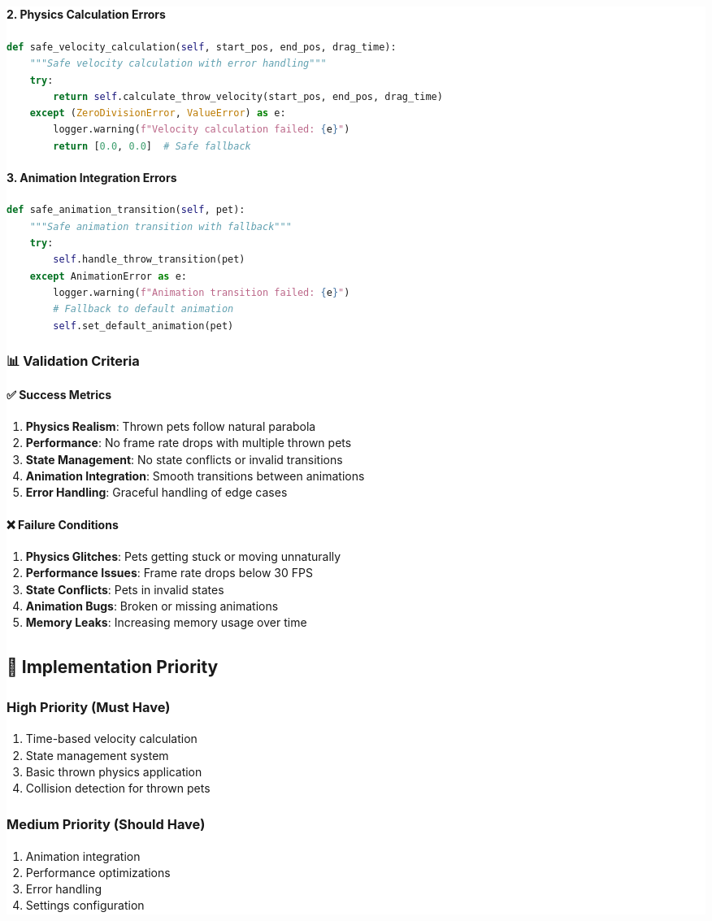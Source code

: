 #### **2. Physics Calculation Errors**
```python
def safe_velocity_calculation(self, start_pos, end_pos, drag_time):
    """Safe velocity calculation with error handling"""
    try:
        return self.calculate_throw_velocity(start_pos, end_pos, drag_time)
    except (ZeroDivisionError, ValueError) as e:
        logger.warning(f"Velocity calculation failed: {e}")
        return [0.0, 0.0]  # Safe fallback
```

#### **3. Animation Integration Errors**
```python
def safe_animation_transition(self, pet):
    """Safe animation transition with fallback"""
    try:
        self.handle_throw_transition(pet)
    except AnimationError as e:
        logger.warning(f"Animation transition failed: {e}")
        # Fallback to default animation
        self.set_default_animation(pet)
```

### **📊 Validation Criteria**

#### **✅ Success Metrics**
1. **Physics Realism**: Thrown pets follow natural parabola
2. **Performance**: No frame rate drops with multiple thrown pets
3. **State Management**: No state conflicts or invalid transitions
4. **Animation Integration**: Smooth transitions between animations
5. **Error Handling**: Graceful handling of edge cases

#### **❌ Failure Conditions**
1. **Physics Glitches**: Pets getting stuck or moving unnaturally
2. **Performance Issues**: Frame rate drops below 30 FPS
3. **State Conflicts**: Pets in invalid states
4. **Animation Bugs**: Broken or missing animations
5. **Memory Leaks**: Increasing memory usage over time

## 🚀 **Implementation Priority**

### **High Priority (Must Have)**
1. Time-based velocity calculation
2. State management system
3. Basic thrown physics application
4. Collision detection for thrown pets

### **Medium Priority (Should Have)**
1. Animation integration
2. Performance optimizations
3. Error handling
4. Settings configuration
